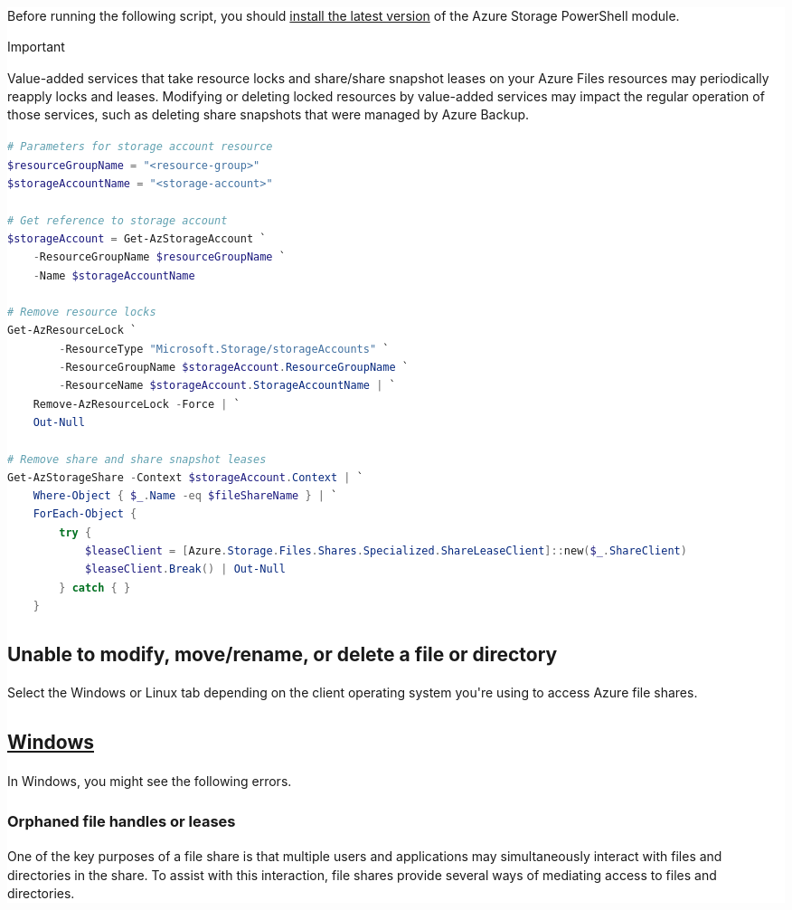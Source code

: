 Before running the following script, you should [install the latest version](https://www.powershellgallery.com/packages/Az.Storage/) of the Azure Storage PowerShell module.

> [!Important]
> Value-added services that take resource locks and share/share snapshot leases on your Azure Files resources may periodically reapply locks and leases. Modifying or deleting locked resources by value-added services may impact the regular operation of those services, such as deleting share snapshots that were managed by Azure Backup.

```powershell
# Parameters for storage account resource
$resourceGroupName = "<resource-group>"
$storageAccountName = "<storage-account>"

# Get reference to storage account
$storageAccount = Get-AzStorageAccount `
    -ResourceGroupName $resourceGroupName `
    -Name $storageAccountName

# Remove resource locks
Get-AzResourceLock `
        -ResourceType "Microsoft.Storage/storageAccounts" `
        -ResourceGroupName $storageAccount.ResourceGroupName `
        -ResourceName $storageAccount.StorageAccountName | `
    Remove-AzResourceLock -Force | `
    Out-Null

# Remove share and share snapshot leases
Get-AzStorageShare -Context $storageAccount.Context | `
    Where-Object { $_.Name -eq $fileShareName } | `
    ForEach-Object {
        try {
            $leaseClient = [Azure.Storage.Files.Shares.Specialized.ShareLeaseClient]::new($_.ShareClient)
            $leaseClient.Break() | Out-Null
        } catch { }
    }
```

## <a id="open-handles"></a>Unable to modify, move/rename, or delete a file or directory

Select the Windows or Linux tab depending on the client operating system you're using to access Azure file shares.

## [Windows](#tab/windows)

In Windows, you might see the following errors.

### Orphaned file handles or leases

One of the key purposes of a file share is that multiple users and applications may simultaneously interact with files and directories in the share. To assist with this interaction, file shares provide several ways of mediating access to files and directories.
